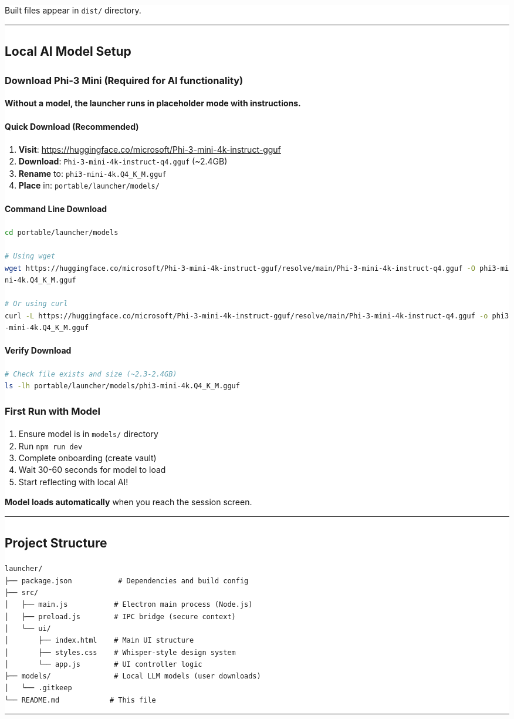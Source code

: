Built files appear in `dist/` directory.

---

## Local AI Model Setup

### Download Phi-3 Mini (Required for AI functionality)

**Without a model, the launcher runs in placeholder mode with instructions.**

#### Quick Download (Recommended)

1. **Visit**: https://huggingface.co/microsoft/Phi-3-mini-4k-instruct-gguf
2. **Download**: `Phi-3-mini-4k-instruct-q4.gguf` (~2.4GB)
3. **Rename** to: `phi3-mini-4k.Q4_K_M.gguf`
4. **Place** in: `portable/launcher/models/`

#### Command Line Download

```bash
cd portable/launcher/models

# Using wget
wget https://huggingface.co/microsoft/Phi-3-mini-4k-instruct-gguf/resolve/main/Phi-3-mini-4k-instruct-q4.gguf -O phi3-mini-4k.Q4_K_M.gguf

# Or using curl
curl -L https://huggingface.co/microsoft/Phi-3-mini-4k-instruct-gguf/resolve/main/Phi-3-mini-4k-instruct-q4.gguf -o phi3-mini-4k.Q4_K_M.gguf
```

#### Verify Download

```bash
# Check file exists and size (~2.3-2.4GB)
ls -lh portable/launcher/models/phi3-mini-4k.Q4_K_M.gguf
```

### First Run with Model

1. Ensure model is in `models/` directory
2. Run `npm run dev`
3. Complete onboarding (create vault)
4. Wait 30-60 seconds for model to load
5. Start reflecting with local AI!

**Model loads automatically** when you reach the session screen.

---

## Project Structure

```
launcher/
├── package.json           # Dependencies and build config
├── src/
│   ├── main.js           # Electron main process (Node.js)
│   ├── preload.js        # IPC bridge (secure context)
│   └── ui/
│       ├── index.html    # Main UI structure
│       ├── styles.css    # Whisper-style design system
│       └── app.js        # UI controller logic
├── models/               # Local LLM models (user downloads)
│   └── .gitkeep
└── README.md            # This file
```

---